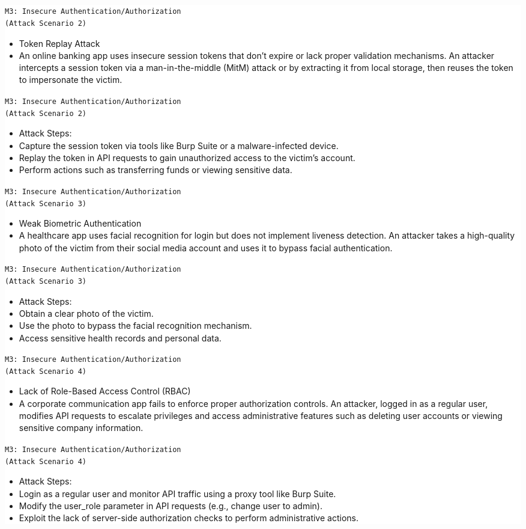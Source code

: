 
```
M3: Insecure Authentication/Authorization
(Attack Scenario 2)
```
+ Token Replay Attack
+ An online banking app uses insecure session tokens that don’t expire or lack
proper validation mechanisms. An attacker intercepts a session token via a
man-in-the-middle (MitM) attack or by extracting it from local storage, then
reuses the token to impersonate the victim.


```
M3: Insecure Authentication/Authorization
(Attack Scenario 2)
```
+ Attack Steps:
+ Capture the session token via tools like Burp Suite or a malware-infected
device.
+ Replay the token in API requests to gain unauthorized access to the victim’s
account.
+ Perform actions such as transferring funds or viewing sensitive data.


```
M3: Insecure Authentication/Authorization
(Attack Scenario 3)
```
+ Weak Biometric Authentication
+ A healthcare app uses facial recognition for login but does not implement
liveness detection. An attacker takes a high-quality photo of the victim from
their social media account and uses it to bypass facial authentication.


```
M3: Insecure Authentication/Authorization
(Attack Scenario 3)
```
+ Attack Steps:
+ Obtain a clear photo of the victim.
+ Use the photo to bypass the facial recognition mechanism.
+ Access sensitive health records and personal data.


```
M3: Insecure Authentication/Authorization
(Attack Scenario 4)
```
+ Lack of Role-Based Access Control (RBAC)
+ A corporate communication app fails to enforce proper authorization
controls. An attacker, logged in as a regular user, modifies API requests to
escalate privileges and access administrative features such as deleting user
accounts or viewing sensitive company information.


```
M3: Insecure Authentication/Authorization
(Attack Scenario 4)
```
+ Attack Steps:
+ Login as a regular user and monitor API traffic using a proxy tool like Burp
Suite.
+ Modify the user_role parameter in API requests (e.g., change user to admin).
+ Exploit the lack of server-side authorization checks to perform administrative
actions.
